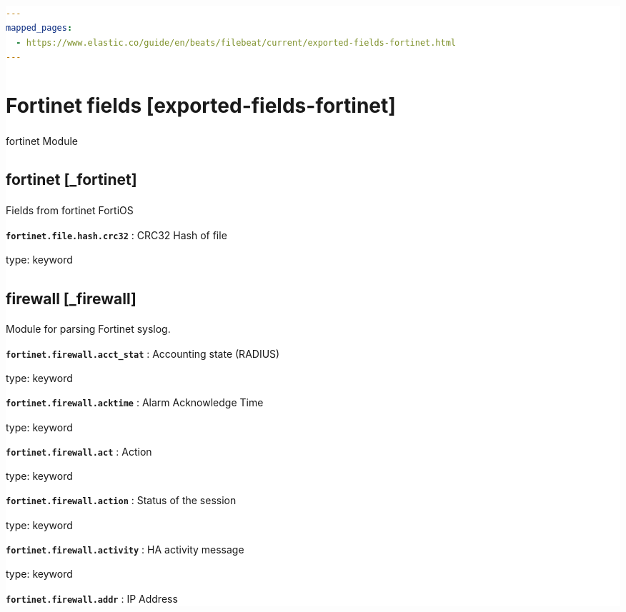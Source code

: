 ```yaml
---
mapped_pages:
  - https://www.elastic.co/guide/en/beats/filebeat/current/exported-fields-fortinet.html
---
```




# Fortinet fields [exported-fields-fortinet]

fortinet Module

## fortinet [_fortinet]

Fields from fortinet FortiOS

**`fortinet.file.hash.crc32`**
:   CRC32 Hash of file

type: keyword


## firewall [_firewall]

Module for parsing Fortinet syslog.

**`fortinet.firewall.acct_stat`**
:   Accounting state (RADIUS)

type: keyword


**`fortinet.firewall.acktime`**
:   Alarm Acknowledge Time

type: keyword


**`fortinet.firewall.act`**
:   Action

type: keyword


**`fortinet.firewall.action`**
:   Status of the session

type: keyword


**`fortinet.firewall.activity`**
:   HA activity message

type: keyword


**`fortinet.firewall.addr`**
:   IP Address
